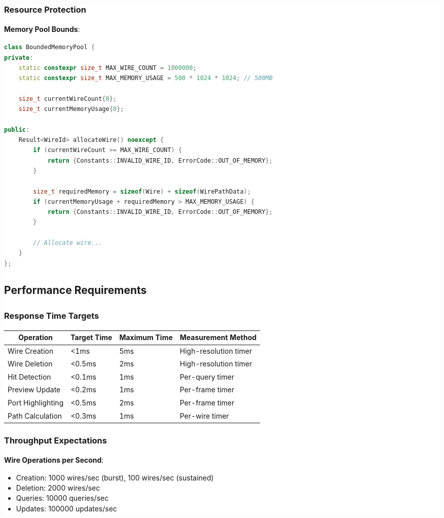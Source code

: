 ### Resource Protection

**Memory Pool Bounds**:
```cpp
class BoundedMemoryPool {
private:
    static constexpr size_t MAX_WIRE_COUNT = 1000000;
    static constexpr size_t MAX_MEMORY_USAGE = 500 * 1024 * 1024; // 500MB
    
    size_t currentWireCount{0};
    size_t currentMemoryUsage{0};
    
public:
    Result<WireId> allocateWire() noexcept {
        if (currentWireCount >= MAX_WIRE_COUNT) {
            return {Constants::INVALID_WIRE_ID, ErrorCode::OUT_OF_MEMORY};
        }
        
        size_t requiredMemory = sizeof(Wire) + sizeof(WirePathData);
        if (currentMemoryUsage + requiredMemory > MAX_MEMORY_USAGE) {
            return {Constants::INVALID_WIRE_ID, ErrorCode::OUT_OF_MEMORY};
        }
        
        // Allocate wire...
    }
};
```

## Performance Requirements

### Response Time Targets

| Operation | Target Time | Maximum Time | Measurement Method |
|-----------|-------------|--------------|-------------------|
| Wire Creation | <1ms | 5ms | High-resolution timer |
| Wire Deletion | <0.5ms | 2ms | High-resolution timer |
| Hit Detection | <0.1ms | 1ms | Per-query timer |
| Preview Update | <0.2ms | 1ms | Per-frame timer |
| Port Highlighting | <0.5ms | 2ms | Per-frame timer |
| Path Calculation | <0.3ms | 1ms | Per-wire timer |

### Throughput Expectations

**Wire Operations per Second**:
- Creation: 1000 wires/sec (burst), 100 wires/sec (sustained)
- Deletion: 2000 wires/sec  
- Queries: 10000 queries/sec
- Updates: 100000 updates/sec
